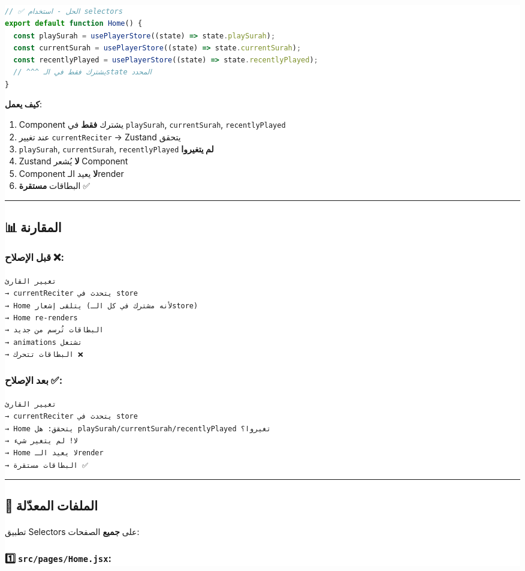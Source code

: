 ```javascript
// ✅ الحل - استخدام selectors
export default function Home() {
  const playSurah = usePlayerStore((state) => state.playSurah);
  const currentSurah = usePlayerStore((state) => state.currentSurah);
  const recentlyPlayed = usePlayerStore((state) => state.recentlyPlayed);
  // ^^^ يشترك فقط في الـstate المحدد
}
```

**كيف يعمل**:
1. Component يشترك **فقط** في `playSurah`, `currentSurah`, `recentlyPlayed`
2. عند تغيير `currentReciter` → Zustand يتحقق
3. `playSurah`, `currentSurah`, `recentlyPlayed` **لم يتغيروا**
4. Zustand **لا** يُشعر Component
5. Component **لا** يعيد الـrender
6. البطاقات **مستقرة** ✅

---

## 📊 المقارنة

### قبل الإصلاح ❌:

```
تغيير القارئ
→ currentReciter يتحدث في store
→ Home يتلقى إشعار (لأنه مشترك في كل الـstore)
→ Home re-renders
→ البطاقات تُرسم من جديد
→ animations تشتغل
→ البطاقات تتحرك ❌
```

### بعد الإصلاح ✅:

```
تغيير القارئ
→ currentReciter يتحدث في store
→ Home يتحقق: هل playSurah/currentSurah/recentlyPlayed تغيروا؟
→ لا! لم يتغير شيء
→ Home لا يعيد الـrender
→ البطاقات مستقرة ✅
```

---

## 📁 الملفات المعدّلة

تطبيق Selectors على **جميع** الصفحات:

### 1️⃣ `src/pages/Home.jsx`:
